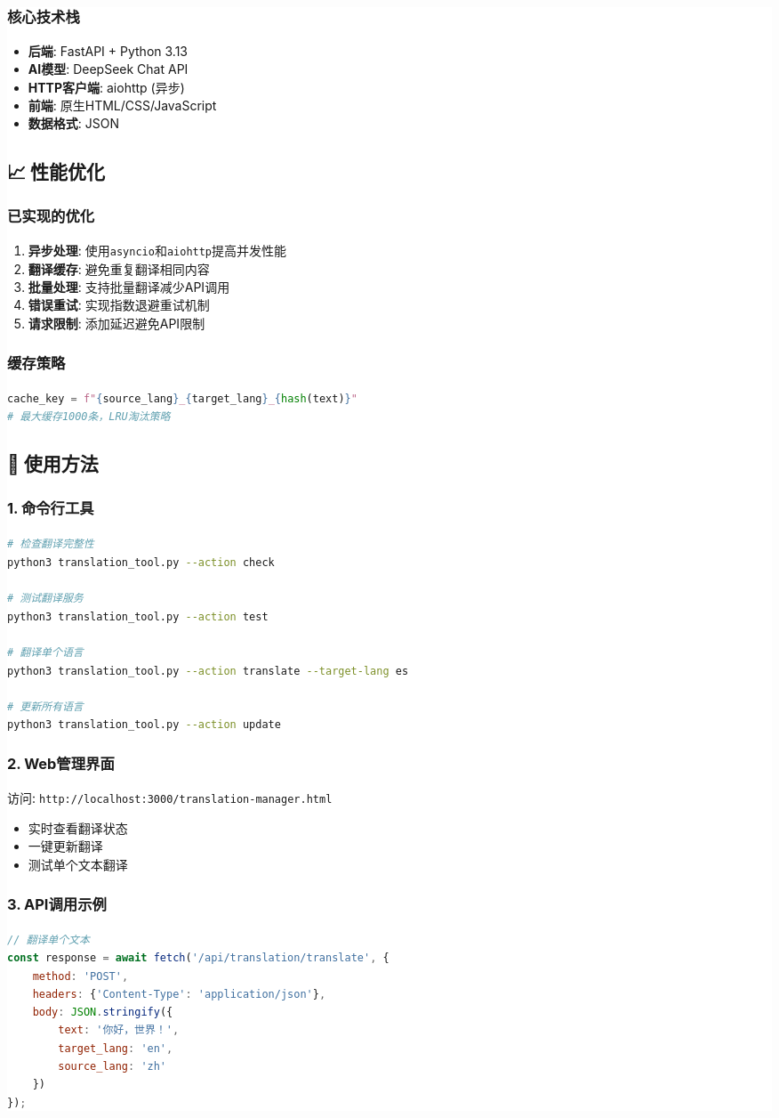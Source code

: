 
### 核心技术栈
- **后端**: FastAPI + Python 3.13
- **AI模型**: DeepSeek Chat API
- **HTTP客户端**: aiohttp (异步)
- **前端**: 原生HTML/CSS/JavaScript
- **数据格式**: JSON

## 📈 性能优化

### 已实现的优化
1. **异步处理**: 使用`asyncio`和`aiohttp`提高并发性能
2. **翻译缓存**: 避免重复翻译相同内容
3. **批量处理**: 支持批量翻译减少API调用
4. **错误重试**: 实现指数退避重试机制
5. **请求限制**: 添加延迟避免API限制

### 缓存策略
```python
cache_key = f"{source_lang}_{target_lang}_{hash(text)}"
# 最大缓存1000条，LRU淘汰策略
```

## 🚀 使用方法

### 1. 命令行工具
```bash
# 检查翻译完整性
python3 translation_tool.py --action check

# 测试翻译服务
python3 translation_tool.py --action test

# 翻译单个语言
python3 translation_tool.py --action translate --target-lang es

# 更新所有语言
python3 translation_tool.py --action update
```

### 2. Web管理界面
访问: `http://localhost:3000/translation-manager.html`
- 实时查看翻译状态
- 一键更新翻译
- 测试单个文本翻译

### 3. API调用示例
```javascript
// 翻译单个文本
const response = await fetch('/api/translation/translate', {
    method: 'POST',
    headers: {'Content-Type': 'application/json'},
    body: JSON.stringify({
        text: '你好，世界！',
        target_lang: 'en',
        source_lang: 'zh'
    })
});
```
